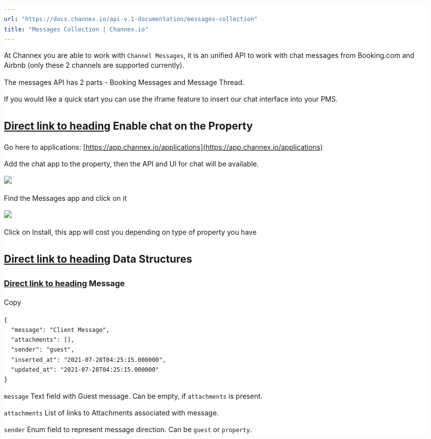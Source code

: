 ```yaml
---
url: "https://docs.channex.io/api-v.1-documentation/messages-collection"
title: "Messages Collection | Channex.io"
---
```


At Channex you are able to work with `Channel Messages`, it is an unified API to work with chat messages from Booking.com and Airbnb (only these 2 channels are supported currently).

The messages API has 2 parts - Booking Messages and Message Thread.

If you would like a quick start you can use the iframe feature to insert our chat interface into your PMS.

## [Direct link to heading](https://docs.channex.io/api-v.1-documentation/messages-collection\#enable-chat-on-the-property)    Enable chat on the Property

Go here to applications: [https://app.channex.io/applications](https://app.channex.io/applications)

Add the chat app to the property, then the API and UI for chat will be available.

![](https://docs.channex.io/~gitbook/image?url=https%3A%2F%2F2514252617-files.gitbook.io%2F%7E%2Ffiles%2Fv0%2Fb%2Fgitbook-x-prod.appspot.com%2Fo%2Fspaces%252F-LWLG7_BCMgWd3mn6DYg%252Fuploads%252FMr6FFjWAdvANmOBb62R8%252FScreenshot%25202025-03-11%2520at%252020.05.08.png%3Falt%3Dmedia%26token%3D81e87a26-4013-4736-b0c2-173c9f33c460&width=768&dpr=4&quality=100&sign=4bffd3a7&sv=2)

Find the Messages app and click on it

![](https://docs.channex.io/~gitbook/image?url=https%3A%2F%2F2514252617-files.gitbook.io%2F%7E%2Ffiles%2Fv0%2Fb%2Fgitbook-x-prod.appspot.com%2Fo%2Fspaces%252F-LWLG7_BCMgWd3mn6DYg%252Fuploads%252FQuDanjGFpzGL0y5wE32I%252FScreenshot%25202025-03-11%2520at%252020.07.31.png%3Falt%3Dmedia%26token%3D4220e8e9-ec5d-4955-ba92-c4e85a8de9f6&width=768&dpr=4&quality=100&sign=e7016e9e&sv=2)

Click on Install, this app will cost you depending on type of property you have

## [Direct link to heading](https://docs.channex.io/api-v.1-documentation/messages-collection\#data-structures)    Data Structures

### [Direct link to heading](https://docs.channex.io/api-v.1-documentation/messages-collection\#message)    Message

Copy

```inline-grid min-w-full grid-cols-[auto_1fr] [count-reset:line] print:whitespace-pre-wrap
{
  "message": "Client Message",
  "attachments": [],
  "sender": "guest",
  "inserted_at": "2021-07-28T04:25:15.000000",
  "updated_at": "2021-07-28T04:25:15.000000"
}
```

`message` Text field with Guest message. Can be empty, if `attachments` is present.

`attachments` List of links to Attachments associated with message.

`sender` Enum field to represent message direction. Can be `guest` or `property`.
